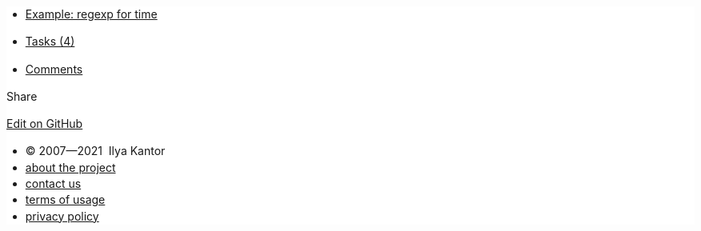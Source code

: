 -   <a href="#example-regexp-for-time" class="sidebar__link">Example: regexp for time</a>

-   <a href="#tasks" class="sidebar__link">Tasks (4)</a>
-   <a href="#comments" class="sidebar__link">Comments</a>

Share

<a href="https://twitter.com/share?url=https%3A%2F%2Fjavascript.info%2Fregexp-alternation" class="share share_tw sidebar__share"></a><a href="https://www.facebook.com/sharer/sharer.php?s=100&amp;p%5Burl%5D=https%3A%2F%2Fjavascript.info%2Fregexp-alternation" class="share share_fb sidebar__share"></a>

<a href="https://github.com/javascript-tutorial/en.javascript.info/blob/master/9-regular-expressions/13-regexp-alternation" class="sidebar__link">Edit on GitHub</a>

-   © 2007—2021  Ilya Kantor
-   <a href="/about" class="page-footer__link">about the project</a>
-   <a href="/about#contact-us" class="page-footer__link">contact us</a>
-   <a href="/terms" class="page-footer__link">terms of usage</a>
-   <a href="/privacy" class="page-footer__link">privacy policy</a>
